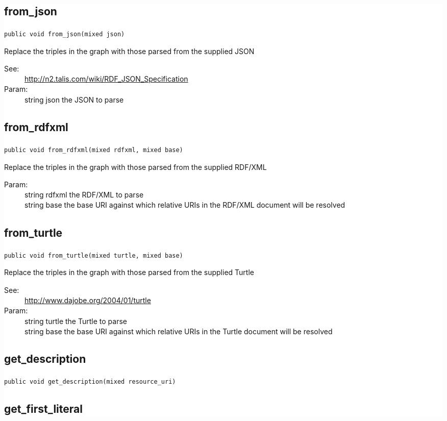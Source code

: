 
## from\_json ##

```
public void from_json(mixed json)
```

Replace the triples in the graph with those parsed from the supplied JSON<dl>
<dt>See:</dt>
<dd><a href='http://n2.talis.com/wiki/RDF_JSON_Specification'>http://n2.talis.com/wiki/RDF_JSON_Specification</a></dd>
<dt>Param:</dt>
<dd>string json the JSON to parse</dd>
</dl>


## from\_rdfxml ##

```
public void from_rdfxml(mixed rdfxml, mixed base)
```

Replace the triples in the graph with those parsed from the supplied RDF/XML<dl>
<dt>Param:</dt>
<dd>string rdfxml the RDF/XML to parse</dd>
<dd>string base the base URI against which relative URIs in the RDF/XML document will be resolved</dd>
</dl>


## from\_turtle ##

```
public void from_turtle(mixed turtle, mixed base)
```

Replace the triples in the graph with those parsed from the supplied Turtle<dl>
<dt>See:</dt>
<dd><a href='http://www.dajobe.org/2004/01/turtle'>http://www.dajobe.org/2004/01/turtle</a></dd>
<dt>Param:</dt>
<dd>string turtle the Turtle to parse</dd>
<dd>string base the base URI against which relative URIs in the Turtle document will be resolved</dd>
</dl>


## get\_description ##

```
public void get_description(mixed resource_uri)
```



## get\_first\_literal ##

